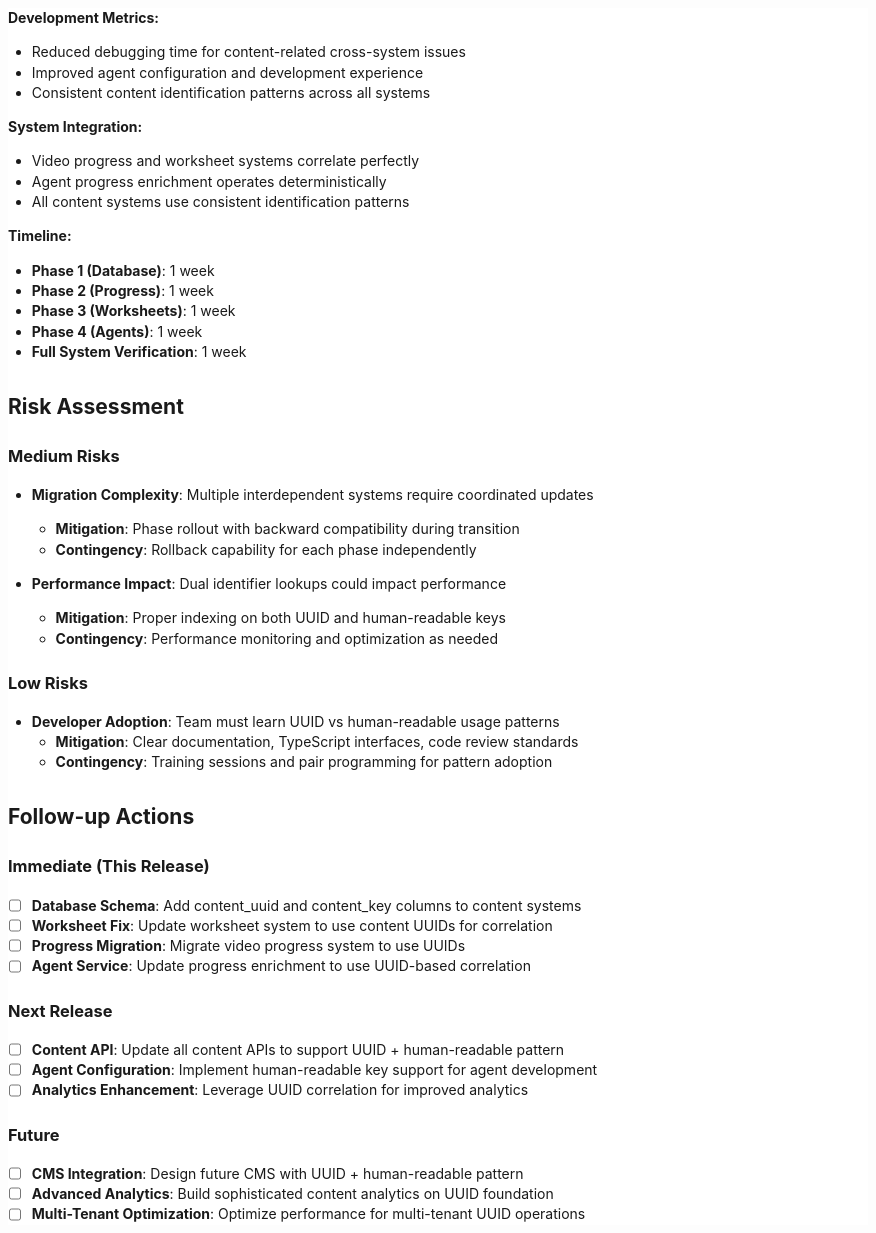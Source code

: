 **Development Metrics:**
- Reduced debugging time for content-related cross-system issues
- Improved agent configuration and development experience
- Consistent content identification patterns across all systems

**System Integration:**
- Video progress and worksheet systems correlate perfectly
- Agent progress enrichment operates deterministically
- All content systems use consistent identification patterns

**Timeline:**
- **Phase 1 (Database)**: 1 week
- **Phase 2 (Progress)**: 1 week
- **Phase 3 (Worksheets)**: 1 week
- **Phase 4 (Agents)**: 1 week
- **Full System Verification**: 1 week

## Risk Assessment

### Medium Risks
- **Migration Complexity**: Multiple interdependent systems require coordinated updates
  - **Mitigation**: Phase rollout with backward compatibility during transition
  - **Contingency**: Rollback capability for each phase independently

- **Performance Impact**: Dual identifier lookups could impact performance
  - **Mitigation**: Proper indexing on both UUID and human-readable keys
  - **Contingency**: Performance monitoring and optimization as needed

### Low Risks
- **Developer Adoption**: Team must learn UUID vs human-readable usage patterns
  - **Mitigation**: Clear documentation, TypeScript interfaces, code review standards
  - **Contingency**: Training sessions and pair programming for pattern adoption

## Follow-up Actions

### Immediate (This Release)
- [ ] **Database Schema**: Add content_uuid and content_key columns to content systems
- [ ] **Worksheet Fix**: Update worksheet system to use content UUIDs for correlation
- [ ] **Progress Migration**: Migrate video progress system to use UUIDs
- [ ] **Agent Service**: Update progress enrichment to use UUID-based correlation

### Next Release
- [ ] **Content API**: Update all content APIs to support UUID + human-readable pattern
- [ ] **Agent Configuration**: Implement human-readable key support for agent development
- [ ] **Analytics Enhancement**: Leverage UUID correlation for improved analytics

### Future
- [ ] **CMS Integration**: Design future CMS with UUID + human-readable pattern
- [ ] **Advanced Analytics**: Build sophisticated content analytics on UUID foundation
- [ ] **Multi-Tenant Optimization**: Optimize performance for multi-tenant UUID operations
